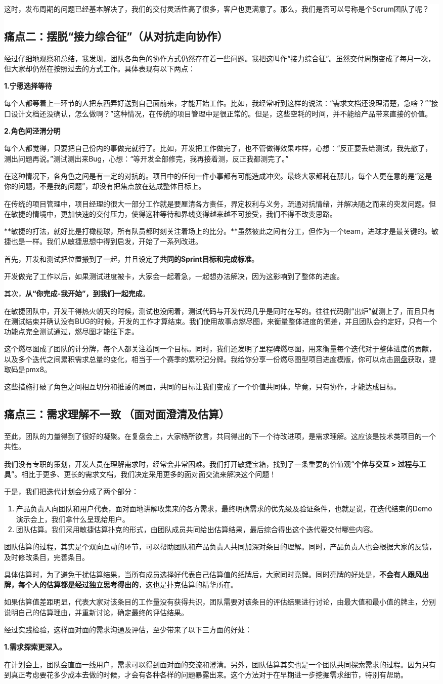 这时，发布周期的问题已经基本解决了，我们的交付灵活性高了很多，客户也更满意了。那么，我们是否可以号称是个Scrum团队了呢？

## **痛点二：摆脱“接力综合征”（从对抗走向协作）**

经过仔细地观察和总结，我发现，团队各角色的协作方式仍然存在着一些问题。我把这叫作“接力综合征”。虽然交付周期变成了每月一次，但大家却仍然在按照过去的方式工作。具体表现有以下两点：

**1.宁愿选择等待**

每个人都等着上一环节的人把东西弄好送到自己面前来，才能开始工作。比如，我经常听到这样的说法：“需求文档还没理清楚，急啥？”“接口设计文档还没确认，怎么做啊？”这种情况，在传统的项目管理中是很正常的。但是，这些空耗的时间，并不能给产品带来直接的价值。

**2.角色间泾渭分明**

每个人都觉得，只要把自己份内的事做完就行了。比如，开发把工作做完了，也不管做得效果咋样，心想：“反正要丢给测试，我先撤了，测出问题再说。”测试测出来Bug，心想：“等开发全部修完，我再接着测，反正我都测完了。”

在这种情况下，各角色之间是有一定的对抗的。项目中的任何一件小事都有可能造成冲突。最终大家都耗在那儿，每个人更在意的是“这是你的问题，不是我的问题”，却没有把焦点放在达成整体目标上。

在传统的项目管理中，项目经理的很大一部分工作就是要厘清各方责任，界定权利与义务，疏通对抗情绪，并解决随之而来的突发问题。但在敏捷的情境中，更加快速的交付压力，使得这种等待和界线变得越来越不可接受，我们不得不改变思路。

**敏捷的打法，就好比是打橄榄球，所有队员都时刻关注着场上的比分。**虽然彼此之间有分工，但作为一个team，进球才是最关键的。敏捷也是一样。我们从敏捷思想中得到启发，开始了一系列改进。

首先，开发和测试把位置搬到了一起，并且设定了**共同的Sprint目标和完成标准**。

开发做完了工作以后，如果测试进度被卡，大家会一起着急，一起想办法解决，因为这影响到了整体的进度。

其次，**从“你完成-我开始”，到我们一起完成**。

在敏捷团队中，开发干得热火朝天的时候，测试也没闲着，测试代码与开发代码几乎是同时在写的。往往代码刚“出炉”就测上了，而且只有在测试结束并确认没有BUG的时候，开发的工作才算结束。我们使用故事点燃尽图，来衡量整体进度的偏差，并且团队会约定好，只有一个功能点完全测试通过，燃尽图才能往下走。

这个燃尽图成了团队的计分牌，每个人都关注着同一个目标。同时，我们还发明了里程碑燃尽图，用来衡量每个迭代对于整体进度的贡献，以及多个迭代之间累积需求总量的变化，相当于一个赛季的累积记分牌。我给你分享一份燃尽图型项目进度模版，你可以点击[网盘](https://pan.baidu.com/s/1mhkKia-mctQbUrJpWTXtoQ)获取，提取码是pmx8。

这些措施打破了角色之间相互切分和推诿的局面，共同的目标让我们变成了一个价值共同体。毕竟，只有协作，才能达成目标。

## **痛点三：需求理解不一致 （面对面澄清及估算）**

至此，团队的力量得到了很好的凝聚。在复盘会上，大家畅所欲言，共同得出的下一个待改进项，是需求理解。这应该是技术类项目的一个共性。

我们没有专职的策划，开发人员在理解需求时，经常会非常困难。我们打开敏捷宝箱，找到了一条重要的价值观“**个体与交互 > 过程与工具**”。相比于更多、更长的需求文档，我们决定采用更多的面对面交流来解决这个问题！

于是，我们把迭代计划会分成了两个部分：

1.  产品负责人向团队和用户代表，面对面地讲解收集来的各方需求，最终明确需求的优先级及验证条件，也就是说，在迭代结束的Demo演示会上，我们拿什么呈现给用户。
2.  团队估算。我们采用敏捷估算扑克的形式，由团队成员共同给出估算结果，最后综合得出这个迭代要交付哪些内容。

团队估算的过程，其实是个双向互动的环节，可以帮助团队和产品负责人共同加深对条目的理解。同时，产品负责人也会根据大家的反馈，及时修改条目，完善条目。

具体估算时，为了避免干扰估算结果，当所有成员选择好代表自己估算值的纸牌后，大家同时亮牌。同时亮牌的好处是，**不会有人跟风出牌，每个人的估算都是经过独立思考得出的**，这也是扑克估算的精华所在。

如果估算值差距明显，代表大家对该条目的工作量没有获得共识，团队需要对该条目的评估结果进行讨论，由最大值和最小值的牌主，分别说明自己的估算理由，并重新讨论，确定最终的评估结果。

经过实践检验，这样面对面的需求沟通及评估，至少带来了以下三方面的好处：

**1.需求探索更深入。**

在计划会上，团队会直面一线用户，需求可以得到面对面的交流和澄清。另外，团队估算其实也是一个团队共同探索需求的过程。因为只有到真正考虑要花多少成本去做的时候，才会有各种各样的问题暴露出来。这个方法对于在早期进一步挖掘需求细节，特别有帮助。
